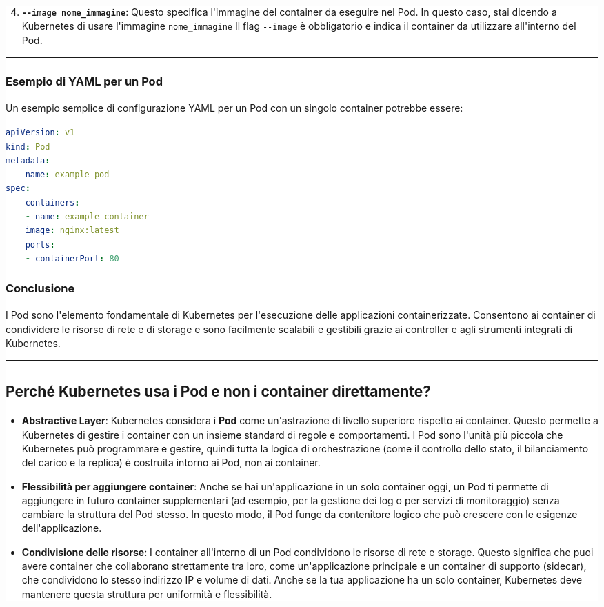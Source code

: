 4. **`--image nome_immagine`**: Questo specifica l'immagine del container da eseguire nel Pod. In questo caso, stai dicendo a Kubernetes di usare l'immagine `nome_immagine`
   Il flag `--image` è obbligatorio e indica il container da utilizzare all'interno del Pod.




***



### Esempio di YAML per un Pod

Un esempio semplice di configurazione YAML per un Pod con un singolo container potrebbe essere:

```YAML
apiVersion: v1 
kind: Pod 
metadata: 
	name: example-pod 
spec: 
	containers: 
	- name: example-container 
	image: nginx:latest 
	ports: 
	- containerPort: 80
  ```

### Conclusione

I Pod sono l'elemento fondamentale di Kubernetes per l'esecuzione delle applicazioni containerizzate. Consentono ai container di condividere le risorse di rete e di storage e sono facilmente scalabili e gestibili grazie ai controller e agli strumenti integrati di Kubernetes.




***



## Perché Kubernetes usa i Pod e non i container direttamente?

- **Abstractive Layer**: Kubernetes considera i **Pod** come un'astrazione di livello superiore rispetto ai container. Questo permette a Kubernetes di gestire i container con un insieme standard di regole e comportamenti. I Pod sono l'unità più piccola che Kubernetes può programmare e gestire, quindi tutta la logica di orchestrazione (come il controllo dello stato, il bilanciamento del carico e la replica) è costruita intorno ai Pod, non ai container.
    
- **Flessibilità per aggiungere container**: Anche se hai un'applicazione in un solo container oggi, un Pod ti permette di aggiungere in futuro container supplementari (ad esempio, per la gestione dei log o per servizi di monitoraggio) senza cambiare la struttura del Pod stesso. In questo modo, il Pod funge da contenitore logico che può crescere con le esigenze dell'applicazione.
    
- **Condivisione delle risorse**: I container all'interno di un Pod condividono le risorse di rete e storage. Questo significa che puoi avere container che collaborano strettamente tra loro, come un'applicazione principale e un container di supporto (sidecar), che condividono lo stesso indirizzo IP e volume di dati. Anche se la tua applicazione ha un solo container, Kubernetes deve mantenere questa struttura per uniformità e flessibilità.
    